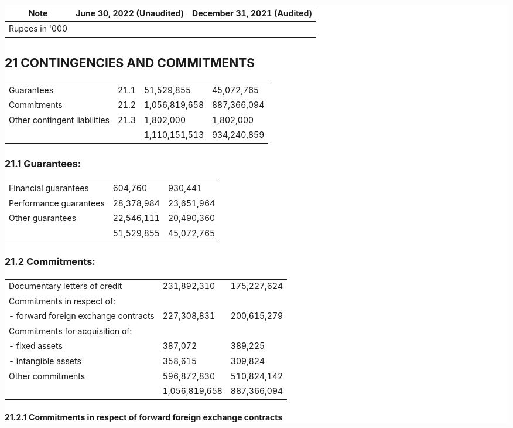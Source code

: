 | Note           | June 30, 2022 (Unaudited) | December 31, 2021 (Audited) |
| -------------- | ------------------------- | --------------------------- |
| Rupees in '000 |                           |                             |


## 21 CONTINGENCIES AND COMMITMENTS

|                              |      |               |             |
| ---------------------------- | ---- | ------------- | ----------- |
| Guarantees                   | 21.1 | 51,529,855    | 45,072,765  |
| Commitments                  | 21.2 | 1,056,819,658 | 887,366,094 |
| Other contingent liabilities | 21.3 | 1,802,000     | 1,802,000   |
|                              |      | 1,110,151,513 | 934,240,859 |


### 21.1 Guarantees:

|                        |            |            |
| ---------------------- | ---------- | ---------- |
| Financial guarantees   | 604,760    | 930,441    |
| Performance guarantees | 28,378,984 | 23,651,964 |
| Other guarantees       | 22,546,111 | 20,490,360 |
|                        | 51,529,855 | 45,072,765 |


### 21.2 Commitments:

|                                      |               |             |
| ------------------------------------ | ------------- | ----------- |
| Documentary letters of credit        | 231,892,310   | 175,227,624 |
| Commitments in respect of:           |               |             |
| - forward foreign exchange contracts | 227,308,831   | 200,615,279 |
| Commitments for acquisition of:      |               |             |
| - fixed assets                       | 387,072       | 389,225     |
| - intangible assets                  | 358,615       | 309,824     |
| Other commitments                    | 596,872,830   | 510,824,142 |
|                                      | 1,056,819,658 | 887,366,094 |


#### 21.2.1 Commitments in respect of forward foreign exchange contracts
